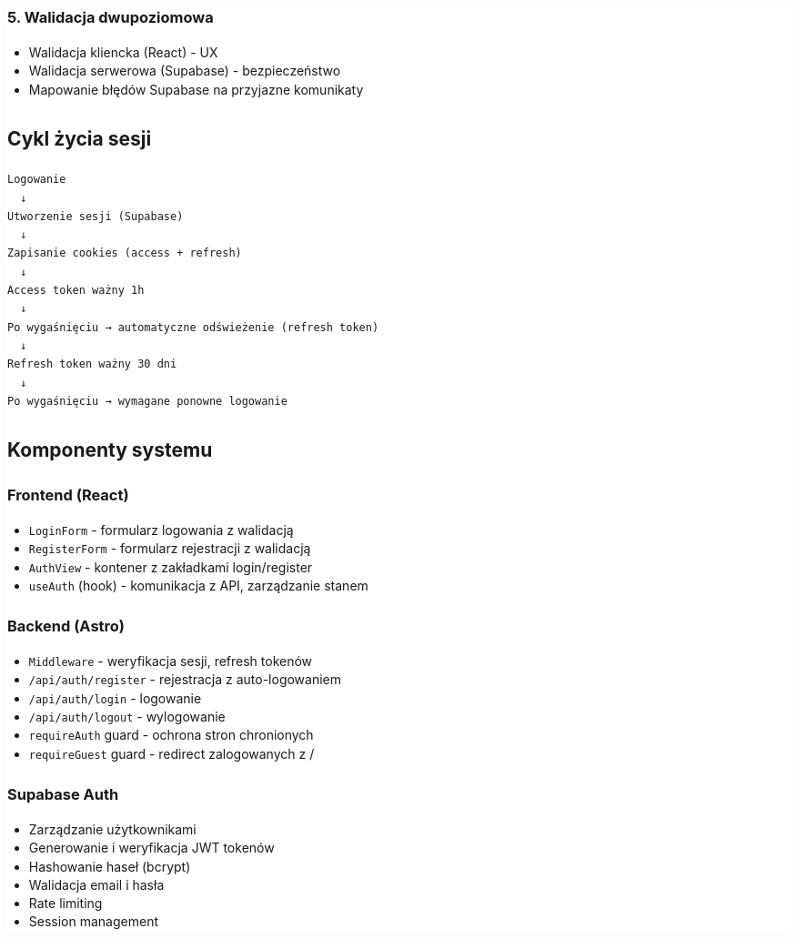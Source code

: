 ### 5. Walidacja dwupoziomowa

- Walidacja kliencka (React) - UX
- Walidacja serwerowa (Supabase) - bezpieczeństwo
- Mapowanie błędów Supabase na przyjazne komunikaty

## Cykl życia sesji

```
Logowanie
  ↓
Utworzenie sesji (Supabase)
  ↓
Zapisanie cookies (access + refresh)
  ↓
Access token ważny 1h
  ↓
Po wygaśnięciu → automatyczne odświeżenie (refresh token)
  ↓
Refresh token ważny 30 dni
  ↓
Po wygaśnięciu → wymagane ponowne logowanie
```

## Komponenty systemu

### Frontend (React)

- `LoginForm` - formularz logowania z walidacją
- `RegisterForm` - formularz rejestracji z walidacją
- `AuthView` - kontener z zakładkami login/register
- `useAuth` (hook) - komunikacja z API, zarządzanie stanem

### Backend (Astro)

- `Middleware` - weryfikacja sesji, refresh tokenów
- `/api/auth/register` - rejestracja z auto-logowaniem
- `/api/auth/login` - logowanie
- `/api/auth/logout` - wylogowanie
- `requireAuth` guard - ochrona stron chronionych
- `requireGuest` guard - redirect zalogowanych z /

### Supabase Auth

- Zarządzanie użytkownikami
- Generowanie i weryfikacja JWT tokenów
- Hashowanie haseł (bcrypt)
- Walidacja email i hasła
- Rate limiting
- Session management
